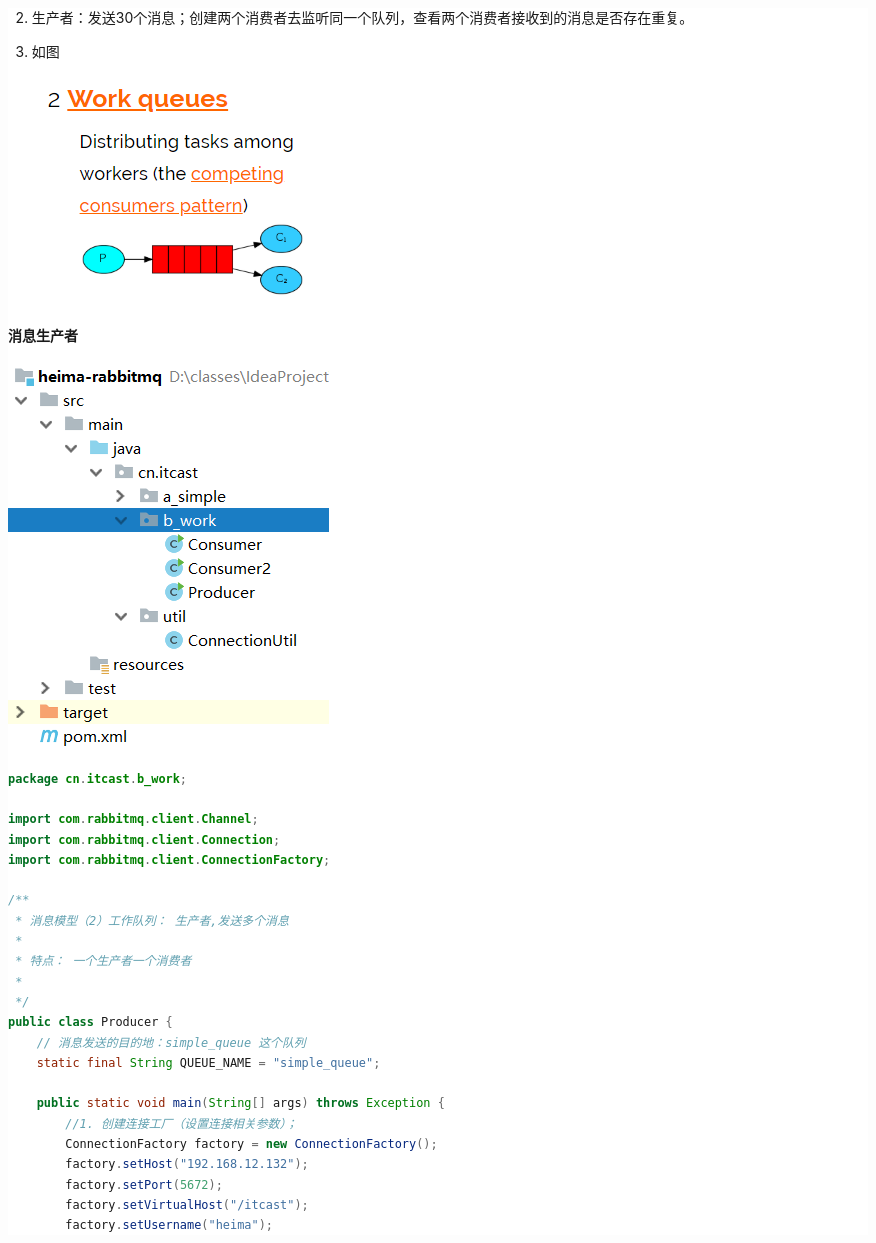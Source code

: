 2. 生产者：发送30个消息；创建两个消费者去监听同一个队列，查看两个消费者接收到的消息是否存在重复。

3. 如图

   ![1563514298379](assets/1563514298379.png)

#### 消息生产者

![1571194369179](assets/1571194369179.png)

```java
package cn.itcast.b_work;

import com.rabbitmq.client.Channel;
import com.rabbitmq.client.Connection;
import com.rabbitmq.client.ConnectionFactory;

/**
 * 消息模型（2）工作队列： 生产者,发送多个消息
 *
 * 特点： 一个生产者一个消费者
 *
 */
public class Producer {
    // 消息发送的目的地：simple_queue 这个队列
    static final String QUEUE_NAME = "simple_queue";

    public static void main(String[] args) throws Exception {
        //1. 创建连接工厂（设置连接相关参数）；
        ConnectionFactory factory = new ConnectionFactory();
        factory.setHost("192.168.12.132");
        factory.setPort(5672);
        factory.setVirtualHost("/itcast");
        factory.setUsername("heima");
```